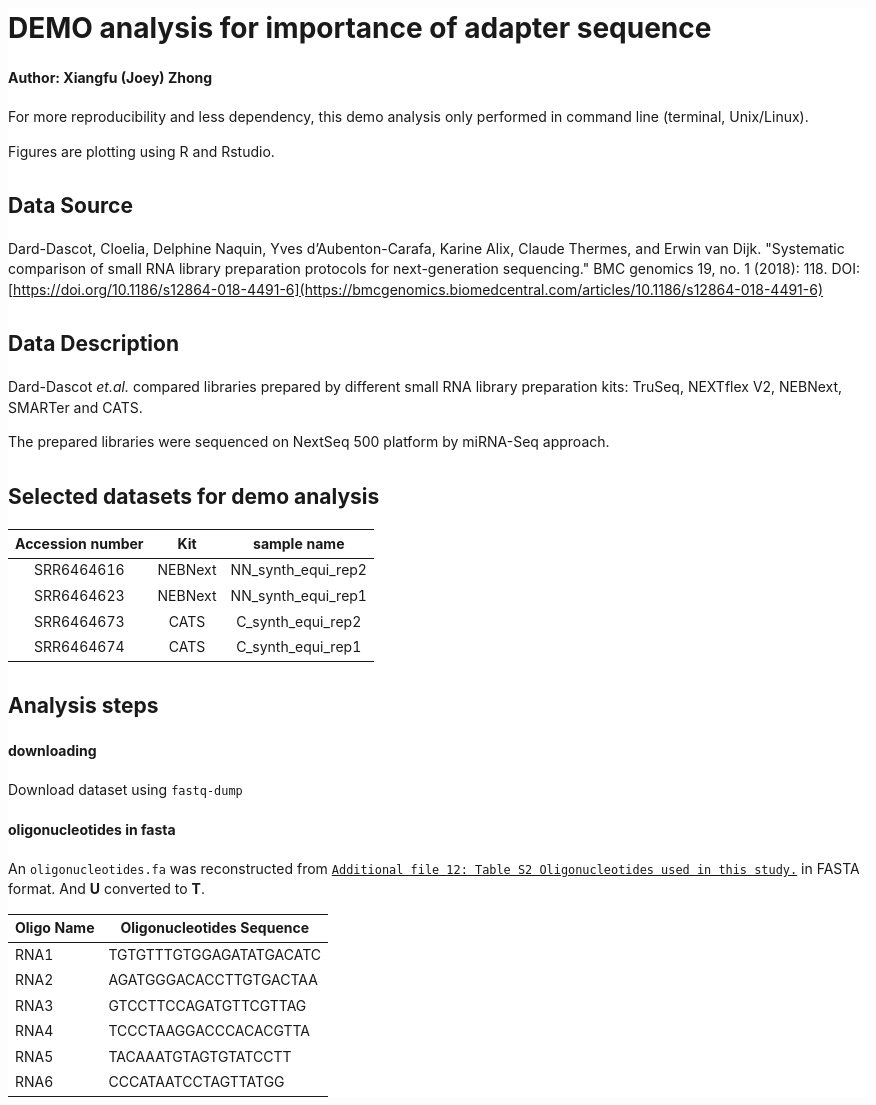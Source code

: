 
# DEMO analysis for importance of adapter sequence

#### Author: Xiangfu (Joey) Zhong

For more reproducibility and less dependency, this demo analysis only performed in command line (terminal, Unix/Linux).

Figures are plotting using R and Rstudio.

## Data Source 

Dard-Dascot, Cloelia, Delphine Naquin, Yves d’Aubenton-Carafa, Karine Alix, Claude Thermes, and Erwin van Dijk. "Systematic comparison of small RNA library preparation protocols for next-generation sequencing." BMC genomics 19, no. 1 (2018): 118. DOI: [https://doi.org/10.1186/s12864-018-4491-6](https://bmcgenomics.biomedcentral.com/articles/10.1186/s12864-018-4491-6) 


## Data Description
Dard-Dascot *et.al.* compared libraries prepared by different small RNA library preparation kits: TruSeq, NEXTflex V2, NEBNext, SMARTer and CATS. 

The prepared libraries were sequenced on NextSeq 500 platform by miRNA-Seq approach.

## Selected datasets for demo analysis

| Accession number | Kit | sample name | 
|:-----------:|:-----------:|:-----------:| 
| SRR6464616   | NEBNext| NN_synth_equi_rep2 |
| SRR6464623  | NEBNext| NN_synth_equi_rep1 |
| SRR6464673  | CATS | C_synth_equi_rep2 |
| SRR6464674  | CATS | C_synth_equi_rep1 |


## Analysis steps

#### downloading
Download dataset using `fastq-dump`

#### oligonucleotides in fasta
An `oligonucleotides.fa` was reconstructed from [`Additional file 12: Table S2 Oligonucleotides used in this study.`](https://bmcgenomics.biomedcentral.com/articles/10.1186/s12864-018-4491-6) in FASTA format. And **U** converted to **T**.

| Oligo Name | Oligonucleotides Sequence |
|-----------|-----------|
|RNA1|TGTGTTTGTGGAGATATGACATC|
|RNA2|AGATGGGACACCTTGTGACTAA|
|RNA3|GTCCTTCCAGATGTTCGTTAG|
|RNA4|TCCCTAAGGACCCACACGTTA|
|RNA5|TACAAATGTAGTGTATCCTT|
|RNA6|CCCATAATCCTAGTTATGG|

